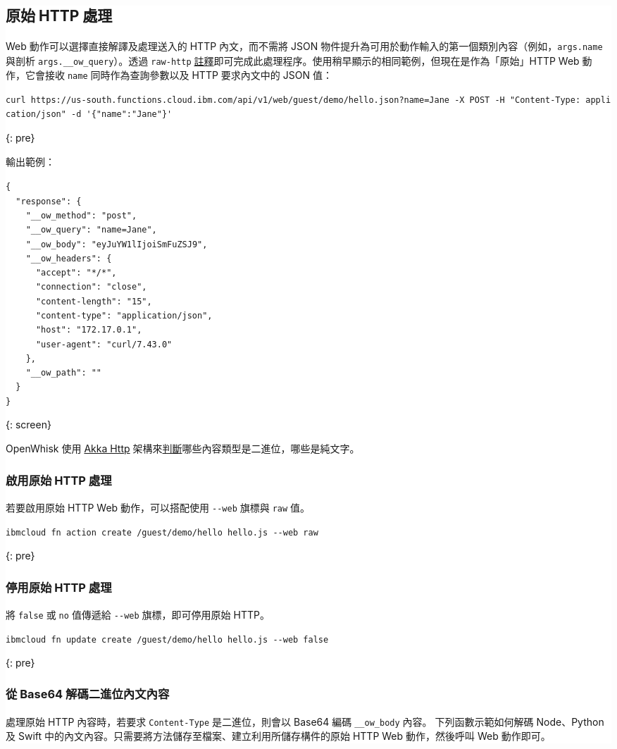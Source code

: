 ## 原始 HTTP 處理

Web 動作可以選擇直接解譯及處理送入的 HTTP 內文，而不需將 JSON 物件提升為可用於動作輸入的第一個類別內容（例如，`args.name` 與剖析 `args.__ow_query`）。透過 `raw-http` [註釋](/docs/openwhisk?topic=cloud-functions-openwhisk_annotations)即可完成此處理程序。使用稍早顯示的相同範例，但現在是作為「原始」HTTP Web 動作，它會接收 `name` 同時作為查詢參數以及 HTTP 要求內文中的 JSON 值：
```
curl https://us-south.functions.cloud.ibm.com/api/v1/web/guest/demo/hello.json?name=Jane -X POST -H "Content-Type: application/json" -d '{"name":"Jane"}'
```
{: pre}

輸出範例：
```
{
  "response": {
    "__ow_method": "post",
    "__ow_query": "name=Jane",
    "__ow_body": "eyJuYW1lIjoiSmFuZSJ9",
    "__ow_headers": {
      "accept": "*/*",
      "connection": "close",
      "content-length": "15",
      "content-type": "application/json",
      "host": "172.17.0.1",
      "user-agent": "curl/7.43.0"      
    },
    "__ow_path": ""
  }
}
```
{: screen}

OpenWhisk 使用 [Akka Http](https://doc.akka.io/docs/akka-http/current/?language=scala) 架構來[判斷](https://doc.akka.io/api/akka-http/10.0.4/akka/http/scaladsl/model/MediaTypes$.html)哪些內容類型是二進位，哪些是純文字。

### 啟用原始 HTTP 處理

若要啟用原始 HTTP Web 動作，可以搭配使用 `--web` 旗標與 `raw` 值。
```
ibmcloud fn action create /guest/demo/hello hello.js --web raw
```
{: pre}

### 停用原始 HTTP 處理

將 `false` 或 `no` 值傳遞給 `--web` 旗標，即可停用原始 HTTP。
```
ibmcloud fn update create /guest/demo/hello hello.js --web false
```
{: pre}

### 從 Base64 解碼二進位內文內容

處理原始 HTTP 內容時，若要求 `Content-Type` 是二進位，則會以 Base64 編碼 `__ow_body` 內容。
下列函數示範如何解碼 Node、Python 及 Swift 中的內文內容。只需要將方法儲存至檔案、建立利用所儲存構件的原始 HTTP Web 動作，然後呼叫 Web 動作即可。
